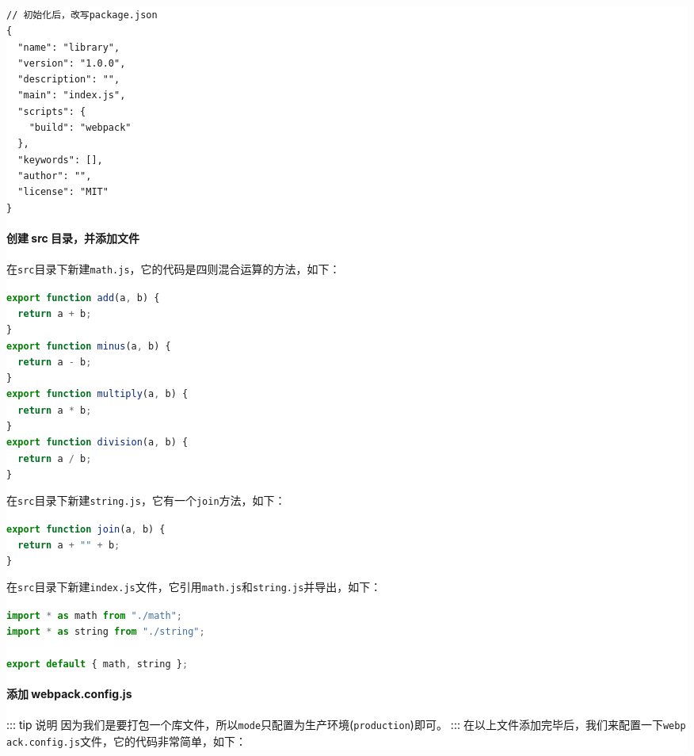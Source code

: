 ```js{8,12}
// 初始化后，改写package.json
{
  "name": "library",
  "version": "1.0.0",
  "description": "",
  "main": "index.js",
  "scripts": {
    "build": "webpack"
  },
  "keywords": [],
  "author": "",
  "license": "MIT"
}

```

#### 创建 src 目录，并添加文件

在`src`目录下新建`math.js`，它的代码是四则混合运算的方法，如下：

```js
export function add(a, b) {
  return a + b;
}
export function minus(a, b) {
  return a - b;
}
export function multiply(a, b) {
  return a * b;
}
export function division(a, b) {
  return a / b;
}
```

在`src`目录下新建`string.js`，它有一个`join`方法，如下：

```js
export function join(a, b) {
  return a + "" + b;
}
```

在`src`目录下新建`index.js`文件，它引用`math.js`和`string.js`并导出，如下：

```js
import * as math from "./math";
import * as string from "./string";

export default { math, string };
```

#### 添加 webpack.config.js

::: tip 说明
因为我们是要打包一个库文件，所以`mode`只配置为生产环境(`production`)即可。
:::
在以上文件添加完毕后，我们来配置一下`webpack.config.js`文件，它的代码非常简单，如下：

